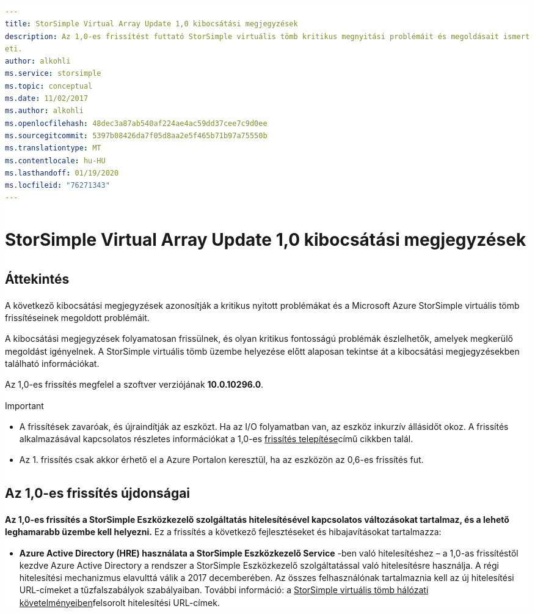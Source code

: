 ```yaml
---
title: StorSimple Virtual Array Update 1,0 kibocsátási megjegyzések
description: Az 1,0-es frissítést futtató StorSimple virtuális tömb kritikus megnyitási problémáit és megoldásait ismerteti.
author: alkohli
ms.service: storsimple
ms.topic: conceptual
ms.date: 11/02/2017
ms.author: alkohli
ms.openlocfilehash: 48dec3a87ab540af224ae4ac59dd37cee7c9d0ee
ms.sourcegitcommit: 5397b08426da7f05d8aa2e5f465b71b97a75550b
ms.translationtype: MT
ms.contentlocale: hu-HU
ms.lasthandoff: 01/19/2020
ms.locfileid: "76271343"
---
```

# <a name="storsimple-virtual-array-update-10-release-notes"></a>StorSimple Virtual Array Update 1,0 kibocsátási megjegyzések

## <a name="overview"></a>Áttekintés

A következő kibocsátási megjegyzések azonosítják a kritikus nyitott problémákat és a Microsoft Azure StorSimple virtuális tömb frissítéseinek megoldott problémáit.

A kibocsátási megjegyzések folyamatosan frissülnek, és olyan kritikus fontosságú problémák észlelhetők, amelyek megkerülő megoldást igényelnek. A StorSimple virtuális tömb üzembe helyezése előtt alaposan tekintse át a kibocsátási megjegyzésekben található információkat.

Az 1,0-es frissítés megfelel a szoftver verziójának **10.0.10296.0**.

> [!IMPORTANT]
> - A frissítések zavaróak, és újraindítják az eszközt. Ha az I/O folyamatban van, az eszköz inkurzív állásidőt okoz. A frissítés alkalmazásával kapcsolatos részletes információkat a 1,0-es [frissítés telepítése](storsimple-virtual-array-install-update-1.md)című cikkben talál.
>
> - Az 1. frissítés csak akkor érhető el a Azure Portalon keresztül, ha az eszközön az 0,6-es frissítés fut.

## <a name="whats-new-in-update-10"></a>Az 1,0-es frissítés újdonságai

**Az 1,0-es frissítés a StorSimple Eszközkezelő szolgáltatás hitelesítésével kapcsolatos változásokat tartalmaz, és a lehető leghamarabb üzembe kell helyezni.** Ez a frissítés a következő fejlesztéseket és hibajavításokat tartalmazza:

 - **Azure Active Directory (HRE) használata a StorSimple Eszközkezelő Service** -ben való hitelesítéshez – a 1,0-as frissítéstől kezdve Azure Active Directory a rendszer a StorSimple Eszközkezelő szolgáltatással való hitelesítésre használja. A régi hitelesítési mechanizmus elavulttá válik a 2017 decemberében. Az összes felhasználónak tartalmaznia kell az új hitelesítési URL-címeket a tűzfalszabályok szabályaiban. További információ: a [StorSimple virtuális tömb hálózati követelményeiben](storsimple-ova-system-requirements.md)felsorolt hitelesítési URL-címek.
 